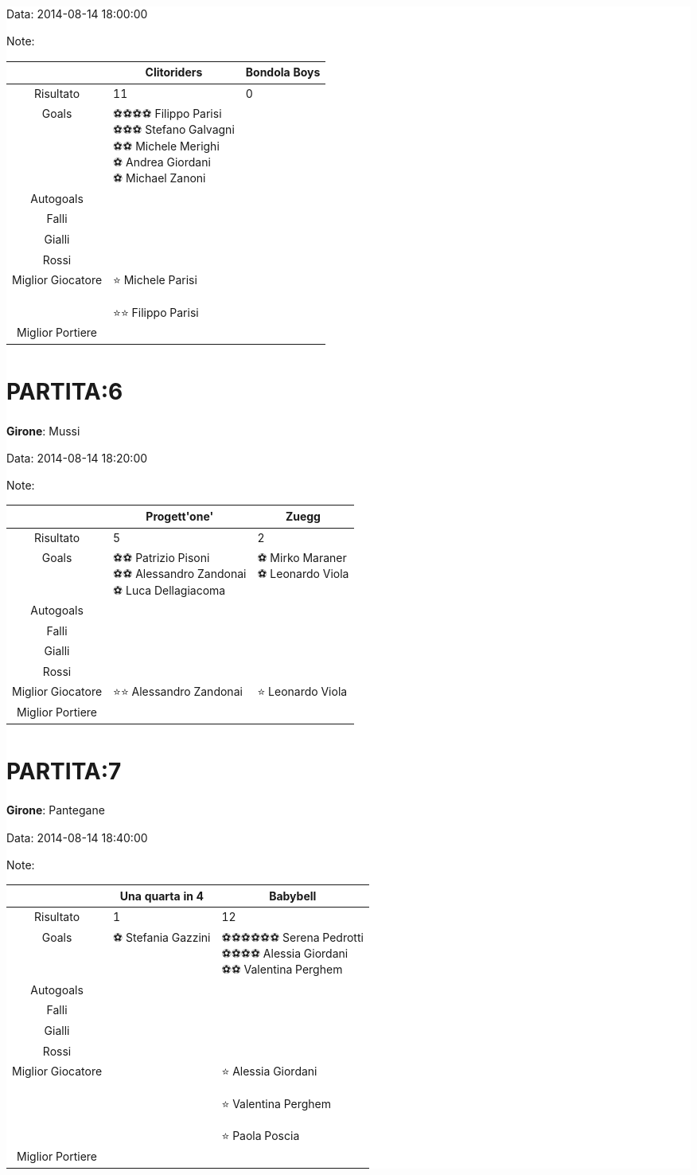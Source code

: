 Data: 2014-08-14 18:00:00

Note: 

| | Clitoriders | Bondola Boys |
|:-----:|-----|-----|
Risultato|11|0
Goals|⚽⚽⚽⚽ Filippo Parisi<br/>⚽⚽⚽ Stefano Galvagni<br/>⚽⚽ Michele Merighi<br/>⚽ Andrea Giordani<br/>⚽ Michael Zanoni|
Autogoals||
Falli||
Gialli||
Rossi||
Miglior Giocatore| ⭐ Michele Parisi<br/><br/>⭐⭐ Filippo Parisi<br/>| 
Miglior Portiere| | 


# PARTITA:6
**Girone**: Mussi

Data: 2014-08-14 18:20:00

Note: 

| | Progett'one' | Zuegg |
|:-----:|-----|-----|
Risultato|5|2
Goals|⚽⚽ Patrizio Pisoni<br/>⚽⚽ Alessandro Zandonai<br/>⚽ Luca Dellagiacoma|⚽ Mirko Maraner<br/>⚽ Leonardo Viola
Autogoals||
Falli||
Gialli||
Rossi||
Miglior Giocatore| ⭐⭐ Alessandro Zandonai<br/>| ⭐ Leonardo Viola<br/>
Miglior Portiere| | 


# PARTITA:7
**Girone**: Pantegane

Data: 2014-08-14 18:40:00

Note: 

| | Una quarta in 4 | Babybell |
|:-----:|-----|-----|
Risultato|1|12
Goals|⚽ Stefania Gazzini|⚽⚽⚽⚽⚽⚽ Serena Pedrotti<br/>⚽⚽⚽⚽ Alessia Giordani<br/>⚽⚽ Valentina Perghem
Autogoals||
Falli||
Gialli||
Rossi||
Miglior Giocatore| | ⭐ Alessia Giordani<br/><br/>⭐ Valentina Perghem<br/><br/>⭐ Paola Poscia<br/>
Miglior Portiere| | 
